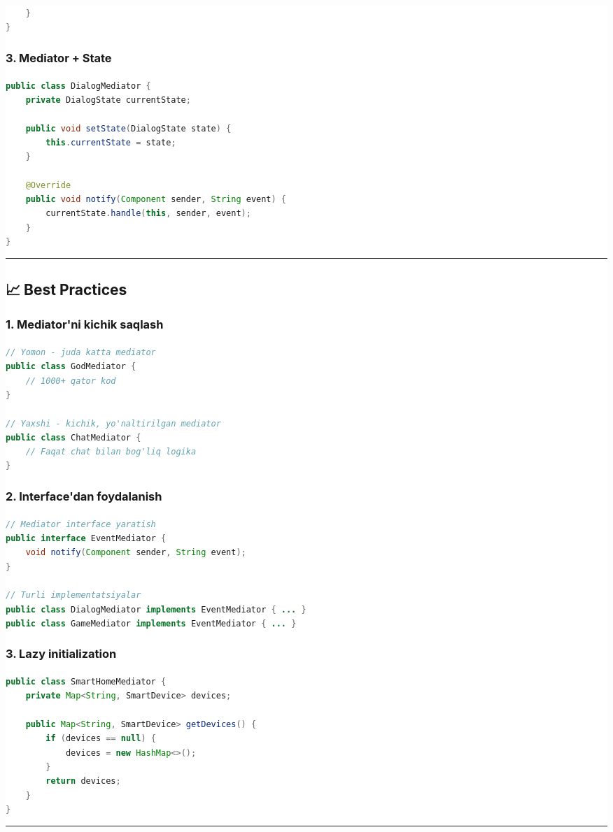 ```java
    }
}
```

### 3. **Mediator + State**
```java
public class DialogMediator {
    private DialogState currentState;
    
    public void setState(DialogState state) {
        this.currentState = state;
    }
    
    @Override
    public void notify(Component sender, String event) {
        currentState.handle(this, sender, event);
    }
}
```

---

## 📈 Best Practices

### 1. **Mediator'ni kichik saqlash**
```java
// Yomon - juda katta mediator
public class GodMediator {
    // 1000+ qator kod
}

// Yaxshi - kichik, yo'naltirilgan mediator
public class ChatMediator {
    // Faqat chat bilan bog'liq logika
}
```

### 2. **Interface'dan foydalanish**
```java
// Mediator interface yaratish
public interface EventMediator {
    void notify(Component sender, String event);
}

// Turli implementatsiyalar
public class DialogMediator implements EventMediator { ... }
public class GameMediator implements EventMediator { ... }
```

### 3. **Lazy initialization**
```java
public class SmartHomeMediator {
    private Map<String, SmartDevice> devices;
    
    public Map<String, SmartDevice> getDevices() {
        if (devices == null) {
            devices = new HashMap<>();
        }
        return devices;
    }
}
```

---